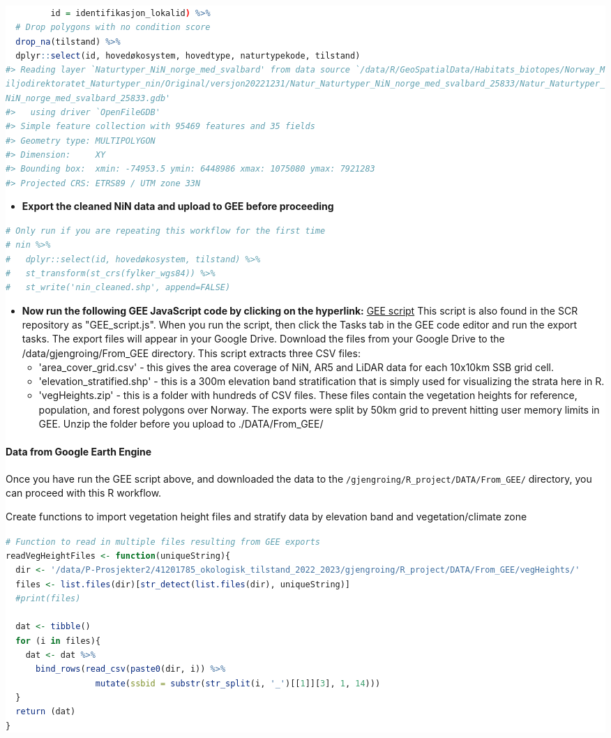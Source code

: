 ```r
         id = identifikasjon_lokalid) %>%
  # Drop polygons with no condition score
  drop_na(tilstand) %>%
  dplyr::select(id, hovedøkosystem, hovedtype, naturtypekode, tilstand)
#> Reading layer `Naturtyper_NiN_norge_med_svalbard' from data source `/data/R/GeoSpatialData/Habitats_biotopes/Norway_Miljodirektoratet_Naturtyper_nin/Original/versjon20221231/Natur_Naturtyper_NiN_norge_med_svalbard_25833/Natur_Naturtyper_NiN_norge_med_svalbard_25833.gdb' 
#>   using driver `OpenFileGDB'
#> Simple feature collection with 95469 features and 35 fields
#> Geometry type: MULTIPOLYGON
#> Dimension:     XY
#> Bounding box:  xmin: -74953.5 ymin: 6448986 xmax: 1075080 ymax: 7921283
#> Projected CRS: ETRS89 / UTM zone 33N
```

-   **Export the cleaned NiN data and upload to GEE before proceeding**


```r
# Only run if you are repeating this workflow for the first time
# nin %>%
#   dplyr::select(id, hovedøkosystem, tilstand) %>%
#   st_transform(st_crs(fylker_wgs84)) %>%
#   st_write('nin_cleaned.shp', append=FALSE)
```

-   **Now run the following GEE JavaScript code by clicking on the hyperlink:** [GEE script](https://code.earthengine.google.com/b2d06ad72c515fbbb3024f157987eedc) This script is also found in the SCR repository as "GEE_script.js". When you run the script, then click the Tasks tab in the GEE code editor and run the export tasks. The export files will appear in your Google Drive. Download the files from your Google Drive to the /data/gjengroing/From_GEE directory. This script extracts three CSV files:
    -   'area_cover_grid.csv' - this gives the area coverage of NiN, AR5 and LiDAR data for each 10x10km SSB grid cell.
    -   'elevation_stratified.shp' - this is a 300m elevation band stratification that is simply used for visualizing the strata here in R.
    -   'vegHeights.zip' - this is a folder with hundreds of CSV files. These files contain the vegetation heights for reference, population, and forest polygons over Norway. The exports were split by 50km grid to prevent hitting user memory limits in GEE. Unzip the folder before you upload to ./DATA/From_GEE/

#### Data from Google Earth Engine

Once you have run the GEE script above, and downloaded the data to the `/gjengroing/R_project/DATA/From_GEE/` directory, you can proceed with this R workflow.

Create functions to import vegetation height files and stratify data by elevation band and vegetation/climate zone


```r
# Function to read in multiple files resulting from GEE exports
readVegHeightFiles <- function(uniqueString){
  dir <- '/data/P-Prosjekter2/41201785_okologisk_tilstand_2022_2023/gjengroing/R_project/DATA/From_GEE/vegHeights/'
  files <- list.files(dir)[str_detect(list.files(dir), uniqueString)]
  #print(files)
  
  dat <- tibble()
  for (i in files){
    dat <- dat %>% 
      bind_rows(read_csv(paste0(dir, i)) %>%
                  mutate(ssbid = substr(str_split(i, '_')[[1]][3], 1, 14)))
  }
  return (dat)
}

```
